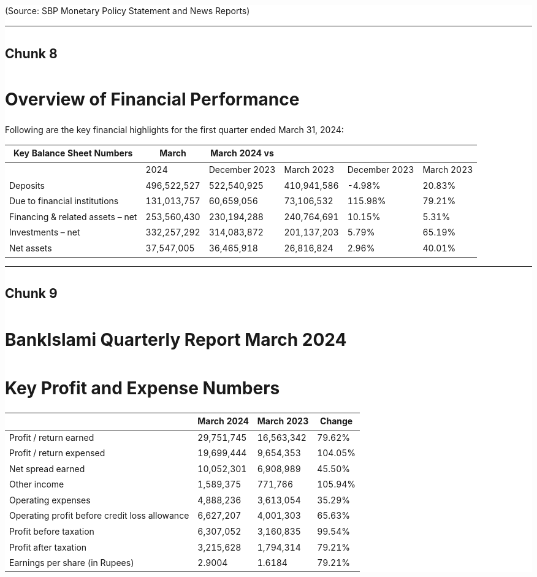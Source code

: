 (Source: SBP Monetary Policy Statement and News Reports)

---

## Chunk 8

# Overview of Financial Performance

Following are the key financial highlights for the first quarter ended March 31, 2024:

|Key Balance Sheet Numbers|March|March 2024 vs| | | |
|---|---|---|---|---|---|
| |2024|December 2023|March 2023|December 2023|March 2023|
|Deposits|496,522,527|522,540,925|410,941,586|-4.98%|20.83%|
|Due to financial institutions|131,013,757|60,659,056|73,106,532|115.98%|79.21%|
|Financing & related assets – net|253,560,430|230,194,288|240,764,691|10.15%|5.31%|
|Investments – net|332,257,292|314,083,872|201,137,203|5.79%|65.19%|
|Net assets|37,547,005|36,465,918|26,816,824|2.96%|40.01%|

---

## Chunk 9

# BankIslami Quarterly Report March 2024

# Key Profit and Expense Numbers

| |March 2024|March 2023|Change|
|---|---|---|---|
|Profit / return earned|29,751,745|16,563,342|79.62%|
|Profit / return expensed|19,699,444|9,654,353|104.05%|
|Net spread earned|10,052,301|6,908,989|45.50%|
|Other income|1,589,375|771,766|105.94%|
|Operating expenses|4,888,236|3,613,054|35.29%|
|Operating profit before credit loss allowance|6,627,207|4,001,303|65.63%|
|Profit before taxation|6,307,052|3,160,835|99.54%|
|Profit after taxation|3,215,628|1,794,314|79.21%|
|Earnings per share (in Rupees)|2.9004|1.6184|79.21%|
